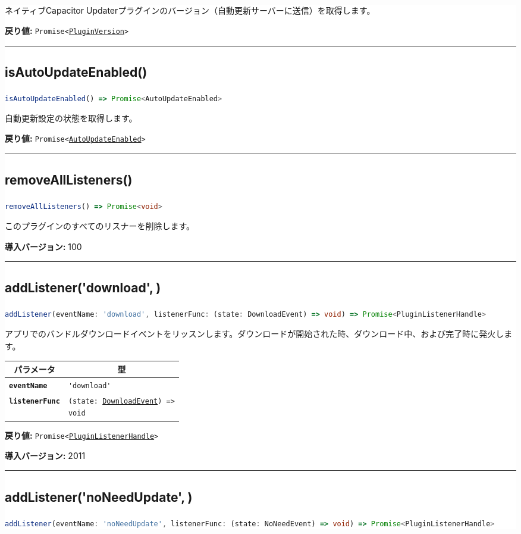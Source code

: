 ネイティブCapacitor Updaterプラグインのバージョン（自動更新サーバーに送信）を取得します。

**戻り値:** <code>Promise&lt;<a href="#pluginversion">PluginVersion</a>&gt;</code>

--------------------


## isAutoUpdateEnabled()

```typescript
isAutoUpdateEnabled() => Promise<AutoUpdateEnabled>
```

自動更新設定の状態を取得します。

**戻り値:** <code>Promise&lt;<a href="#autoupdateenabled">AutoUpdateEnabled</a>&gt;</code>

--------------------


## removeAllListeners()

```typescript
removeAllListeners() => Promise<void>
```

このプラグインのすべてのリスナーを削除します。

**導入バージョン:** 100

--------------------


## addListener('download', )

```typescript
addListener(eventName: 'download', listenerFunc: (state: DownloadEvent) => void) => Promise<PluginListenerHandle>
```

アプリでのバンドルダウンロードイベントをリッスンします。ダウンロードが開始された時、ダウンロード中、および完了時に発火します。

| パラメータ          | 型                                                                        |
| ------------------ | --------------------------------------------------------------------------- |
| **`eventName`**    | <code>'download'</code>                                                     |
| **`listenerFunc`** | <code>(state: <a href="#downloadevent">DownloadEvent</a>) =&gt; void</code> |

**戻り値:** <code>Promise&lt;<a href="#pluginlistenerhandle">PluginListenerHandle</a>&gt;</code>

**導入バージョン:** 2011

--------------------


## addListener('noNeedUpdate', )

```typescript
addListener(eventName: 'noNeedUpdate', listenerFunc: (state: NoNeedEvent) => void) => Promise<PluginListenerHandle>
```
